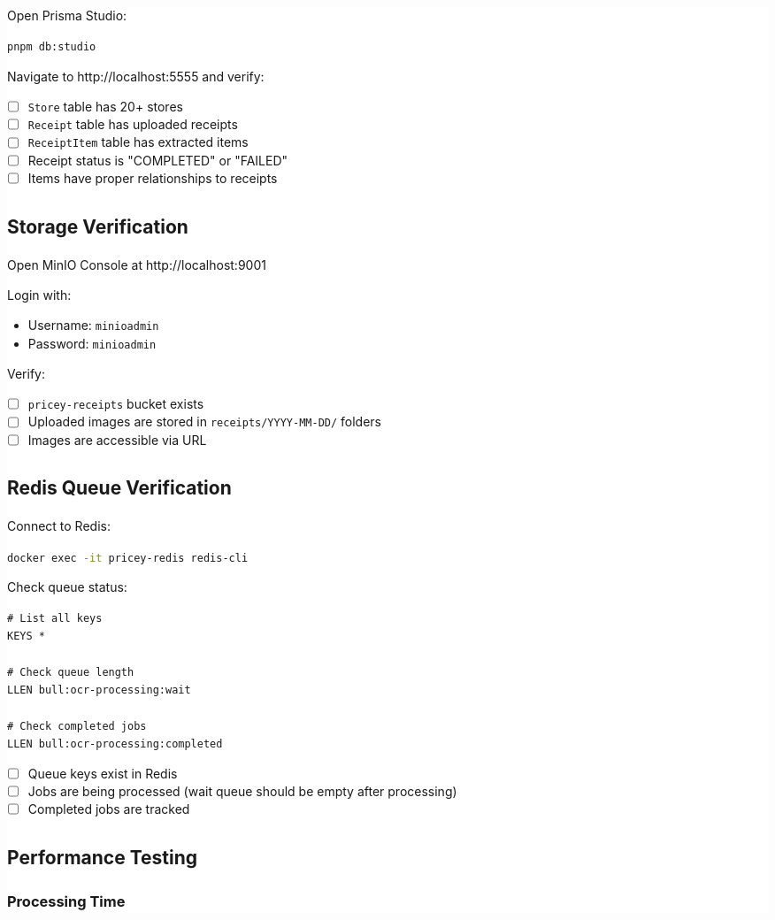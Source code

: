 Open Prisma Studio:

```bash
pnpm db:studio
```

Navigate to http://localhost:5555 and verify:

- [ ] `Store` table has 20+ stores
- [ ] `Receipt` table has uploaded receipts
- [ ] `ReceiptItem` table has extracted items
- [ ] Receipt status is "COMPLETED" or "FAILED"
- [ ] Items have proper relationships to receipts

## Storage Verification

Open MinIO Console at http://localhost:9001

Login with:

- Username: `minioadmin`
- Password: `minioadmin`

Verify:

- [ ] `pricey-receipts` bucket exists
- [ ] Uploaded images are stored in `receipts/YYYY-MM-DD/` folders
- [ ] Images are accessible via URL

## Redis Queue Verification

Connect to Redis:

```bash
docker exec -it pricey-redis redis-cli
```

Check queue status:

```redis
# List all keys
KEYS *

# Check queue length
LLEN bull:ocr-processing:wait

# Check completed jobs
LLEN bull:ocr-processing:completed
```

- [ ] Queue keys exist in Redis
- [ ] Jobs are being processed (wait queue should be empty after processing)
- [ ] Completed jobs are tracked

## Performance Testing

### Processing Time
